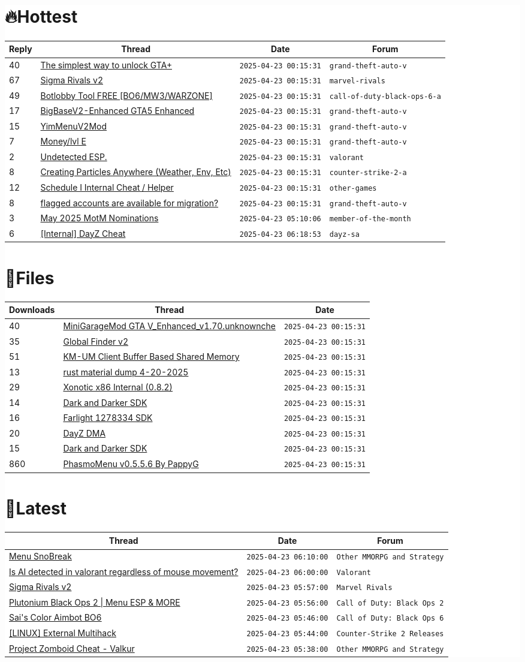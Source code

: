 # 🔥Hottest
|Reply|Thread|Date|Forum|
|-----|------|----|-----|
|40|[The simplest way to unlock GTA&#43;](https://%75%6E%6B%6E%6F%77%6E%63%68%65%61%74%73.%6D%65/%66%6F%72%75%6D/grand-theft-auto-v/696911-simplest-unlock-gta.html)|`2025-04-23 00:15:31`|`grand-theft-auto-v`|
|67|[Sigma Rivals v2](https://%75%6E%6B%6E%6F%77%6E%63%68%65%61%74%73.%6D%65/%66%6F%72%75%6D/marvel-rivals/696947-sigma-rivals-v2.html)|`2025-04-23 00:15:31`|`marvel-rivals`|
|49|[Botlobby Tool FREE &#91;BO6/MW3/WARZONE&#93;](https://%75%6E%6B%6E%6F%77%6E%63%68%65%61%74%73.%6D%65/%66%6F%72%75%6D/call-of-duty-black-ops-6-a/696676-botlobby-tool-free-bo6-mw3-warzone.html)|`2025-04-23 00:15:31`|`call-of-duty-black-ops-6-a`|
|17|[BigBaseV2&#45;Enhanced GTA5 Enhanced](https://%75%6E%6B%6E%6F%77%6E%63%68%65%61%74%73.%6D%65/%66%6F%72%75%6D/grand-theft-auto-v/696993-bigbasev2-enhanced-gta5-enhanced.html)|`2025-04-23 00:15:31`|`grand-theft-auto-v`|
|15|[YimMenuV2Mod](https://%75%6E%6B%6E%6F%77%6E%63%68%65%61%74%73.%6D%65/%66%6F%72%75%6D/grand-theft-auto-v/697581-yimmenuv2mod.html)|`2025-04-23 00:15:31`|`grand-theft-auto-v`|
|7|[Money/lvl E](https://%75%6E%6B%6E%6F%77%6E%63%68%65%61%74%73.%6D%65/%66%6F%72%75%6D/grand-theft-auto-v/696806-money-lvl.html)|`2025-04-23 00:15:31`|`grand-theft-auto-v`|
|2|[Undetected ESP&#46;](https://%75%6E%6B%6E%6F%77%6E%63%68%65%61%74%73.%6D%65/%66%6F%72%75%6D/valorant/696801-undetected-esp.html)|`2025-04-23 00:15:31`|`valorant`|
|8|[Creating Particles Anywhere &#40;Weather, Env, Etc&#41;](https://%75%6E%6B%6E%6F%77%6E%63%68%65%61%74%73.%6D%65/%66%6F%72%75%6D/counter-strike-2-a/697184-creating-particles-weather-env-etc.html)|`2025-04-23 00:15:31`|`counter-strike-2-a`|
|12|[Schedule I Internal Cheat / Helper](https://%75%6E%6B%6E%6F%77%6E%63%68%65%61%74%73.%6D%65/%66%6F%72%75%6D/other-games/696842-schedule-internal-cheat-helper.html)|`2025-04-23 00:15:31`|`other-games`|
|8|[flagged accounts are available for migration?](https://%75%6E%6B%6E%6F%77%6E%63%68%65%61%74%73.%6D%65/%66%6F%72%75%6D/grand-theft-auto-v/696670-flagged-accounts-available-migration.html)|`2025-04-23 00:15:31`|`grand-theft-auto-v`|
|3|[May 2025 MotM Nominations](https://%75%6E%6B%6E%6F%77%6E%63%68%65%61%74%73.%6D%65/%66%6F%72%75%6D/member-of-the-month/696917-2025-motm-nominations.html)|`2025-04-23 05:10:06`|`member-of-the-month`|
|6|[&#91;Internal&#93; DayZ Cheat](https://%75%6E%6B%6E%6F%77%6E%63%68%65%61%74%73.%6D%65/%66%6F%72%75%6D/dayz-sa/696704-internal-dayz-cheat.html)|`2025-04-23 06:18:53`|`dayz-sa`|
# 📄Files
|Downloads|Thread|Date|
|---------|------|----|
|40|[MiniGarageMod GTA V&#95;Enhanced&#95;v1&#46;70&#46;unknownche](https://%75%6E%6B%6E%6F%77%6E%63%68%65%61%74%73.%6D%65/%66%6F%72%75%6D/downloads.php?do=file&id=49491)|`2025-04-23 00:15:31`|
|35|[Global Finder v2](https://%75%6E%6B%6E%6F%77%6E%63%68%65%61%74%73.%6D%65/%66%6F%72%75%6D/downloads.php?do=file&id=49484)|`2025-04-23 00:15:31`|
|51|[KM&#45;UM Client Buffer Based Shared Memory](https://%75%6E%6B%6E%6F%77%6E%63%68%65%61%74%73.%6D%65/%66%6F%72%75%6D/downloads.php?do=file&id=49483)|`2025-04-23 00:15:31`|
|13|[rust material dump 4&#45;20&#45;2025](https://%75%6E%6B%6E%6F%77%6E%63%68%65%61%74%73.%6D%65/%66%6F%72%75%6D/downloads.php?do=file&id=49481)|`2025-04-23 00:15:31`|
|29|[Xonotic x86 Internal &#40;0&#46;8&#46;2&#41;](https://%75%6E%6B%6E%6F%77%6E%63%68%65%61%74%73.%6D%65/%66%6F%72%75%6D/downloads.php?do=file&id=49474)|`2025-04-23 00:15:31`|
|14|[Dark and Darker SDK](https://%75%6E%6B%6E%6F%77%6E%63%68%65%61%74%73.%6D%65/%66%6F%72%75%6D/downloads.php?do=file&id=49473)|`2025-04-23 00:15:31`|
|16|[Farlight 1278334 SDK](https://%75%6E%6B%6E%6F%77%6E%63%68%65%61%74%73.%6D%65/%66%6F%72%75%6D/downloads.php?do=file&id=49472)|`2025-04-23 00:15:31`|
|20|[DayZ DMA](https://%75%6E%6B%6E%6F%77%6E%63%68%65%61%74%73.%6D%65/%66%6F%72%75%6D/downloads.php?do=file&id=49471)|`2025-04-23 00:15:31`|
|15|[Dark and Darker SDK](https://%75%6E%6B%6E%6F%77%6E%63%68%65%61%74%73.%6D%65/%66%6F%72%75%6D/downloads.php?do=file&id=49470)|`2025-04-23 00:15:31`|
|860|[PhasmoMenu v0&#46;5&#46;5&#46;6 By PappyG](https://%75%6E%6B%6E%6F%77%6E%63%68%65%61%74%73.%6D%65/%66%6F%72%75%6D/downloads.php?do=file&id=49469)|`2025-04-23 00:15:31`|
# 💬Latest
|Thread|Date|Forum|
|------|----|-----|
|[Menu SnoBreak](https://%75%6E%6B%6E%6F%77%6E%63%68%65%61%74%73.%6D%65/%66%6F%72%75%6D/other-mmorpg-and-strategy/620147-menu-snobreak.html)|`2025-04-23 06:10:00`|`Other MMORPG and Strategy`|
|[Is AI detected in valorant regardless of mouse movement?](https://%75%6E%6B%6E%6F%77%6E%63%68%65%61%74%73.%6D%65/%66%6F%72%75%6D/valorant/697626-ai-detected-valorant-regardless-mouse-movement.html)|`2025-04-23 06:00:00`|`Valorant`|
|[Sigma Rivals v2](https://%75%6E%6B%6E%6F%77%6E%63%68%65%61%74%73.%6D%65/%66%6F%72%75%6D/marvel-rivals/696947-sigma-rivals-v2.html)|`2025-04-23 05:57:00`|`Marvel Rivals`|
|[Plutonium Black Ops 2 &#124; Menu ESP & MORE](https://%75%6E%6B%6E%6F%77%6E%63%68%65%61%74%73.%6D%65/%66%6F%72%75%6D/call-of-duty-black-ops-2-a/466909-plutonium-black-ops-2-menu-esp.html)|`2025-04-23 05:56:00`|`Call of Duty: Black Ops 2`|
|[Sai's Color Aimbot BO6](https://%75%6E%6B%6E%6F%77%6E%63%68%65%61%74%73.%6D%65/%66%6F%72%75%6D/call-of-duty-black-ops-6-a/668780-sais-color-aimbot-bo6.html)|`2025-04-23 05:46:00`|`Call of Duty: Black Ops 6`|
|[&#91;LINUX&#93; External Multihack](https://%75%6E%6B%6E%6F%77%6E%63%68%65%61%74%73.%6D%65/%66%6F%72%75%6D/counter-strike-2-releases/696976-linux-external-multihack.html)|`2025-04-23 05:44:00`|`Counter-Strike 2 Releases`|
|[Project Zomboid Cheat &#45; Valkur](https://%75%6E%6B%6E%6F%77%6E%63%68%65%61%74%73.%6D%65/%66%6F%72%75%6D/other-mmorpg-and-strategy/645408-project-zomboid-cheat-valkur.html)|`2025-04-23 05:38:00`|`Other MMORPG and Strategy`|